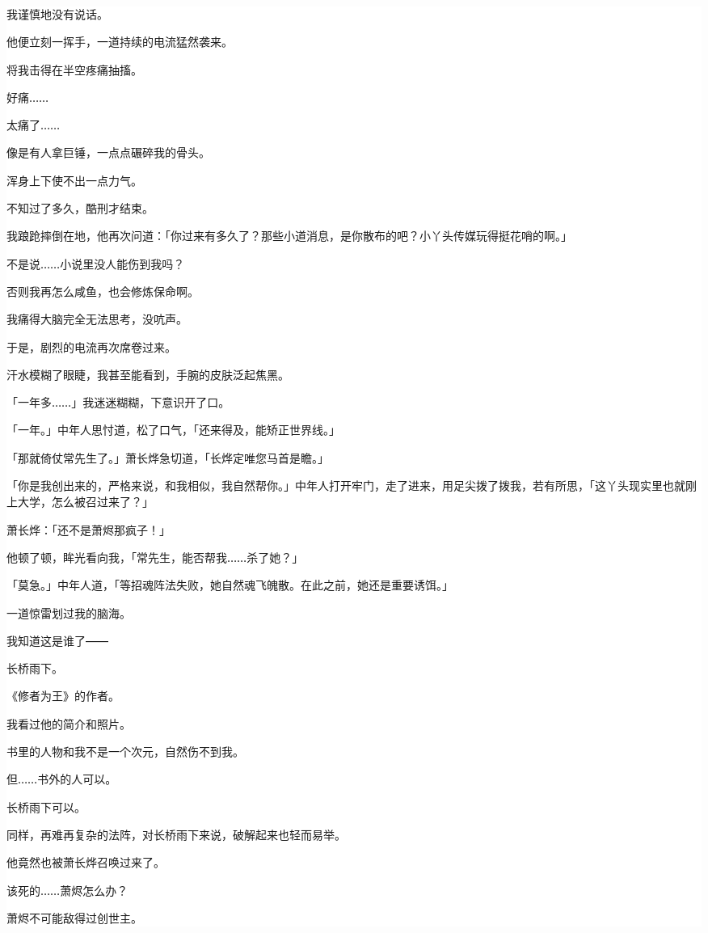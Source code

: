 我谨慎地没有说话。

他便立刻一挥手，一道持续的电流猛然袭来。

将我击得在半空疼痛抽搐。

好痛……

太痛了……

像是有人拿巨锤，一点点碾碎我的骨头。

浑身上下使不出一点力气。

不知过了多久，酷刑才结束。

我踉跄摔倒在地，他再次问道：「你过来有多久了？那些小道消息，是你散布的吧？小丫头传媒玩得挺花哨的啊。」

不是说……小说里没人能伤到我吗？

否则我再怎么咸鱼，也会修炼保命啊。

我痛得大脑完全无法思考，没吭声。

于是，剧烈的电流再次席卷过来。

汗水模糊了眼睫，我甚至能看到，手腕的皮肤泛起焦黑。

「一年多……」我迷迷糊糊，下意识开了口。

「一年。」中年人思忖道，松了口气，「还来得及，能矫正世界线。」

「那就倚仗常先生了。」萧长烨急切道，「长烨定唯您马首是瞻。」

「你是我创出来的，严格来说，和我相似，我自然帮你。」中年人打开牢门，走了进来，用足尖拨了拨我，若有所思，「这丫头现实里也就刚上大学，怎么被召过来了？」

萧长烨：「还不是萧烬那疯子！」

他顿了顿，眸光看向我，「常先生，能否帮我……杀了她？」

「莫急。」中年人道，「等招魂阵法失败，她自然魂飞魄散。在此之前，她还是重要诱饵。」

一道惊雷划过我的脑海。

我知道这是谁了——

长桥雨下。

《修者为王》的作者。

我看过他的简介和照片。

书里的人物和我不是一个次元，自然伤不到我。

但……书外的人可以。

长桥雨下可以。

同样，再难再复杂的法阵，对长桥雨下来说，破解起来也轻而易举。

他竟然也被萧长烨召唤过来了。

该死的……萧烬怎么办？

萧烬不可能敌得过创世主。
